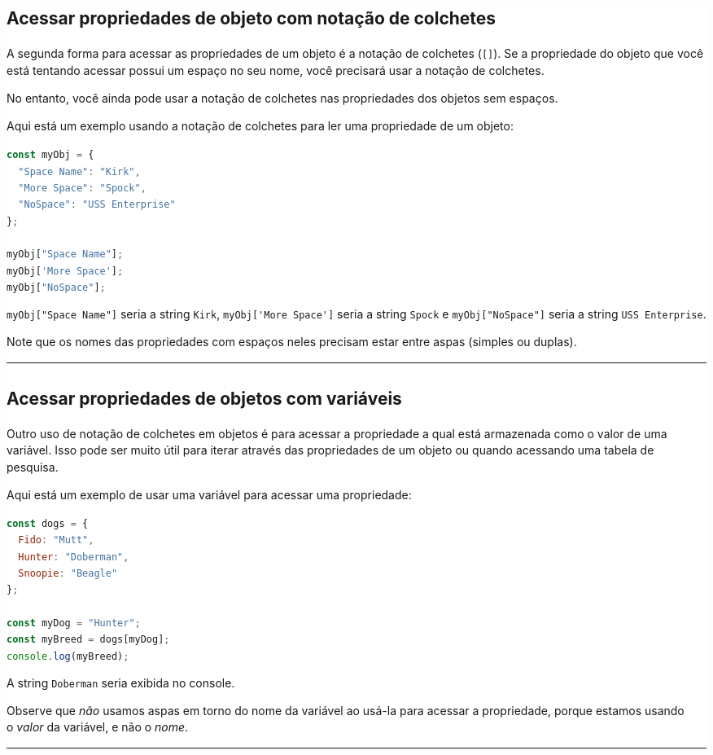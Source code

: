 ## Acessar propriedades de objeto com notação de colchetes

A segunda forma para acessar as propriedades de um objeto é a notação de colchetes (`[]`). Se a propriedade do objeto que você está tentando acessar possui um espaço no seu nome, você precisará usar a notação de colchetes.

No entanto, você ainda pode usar a notação de colchetes nas propriedades dos objetos sem espaços.

Aqui está um exemplo usando a notação de colchetes para ler uma propriedade de um objeto:

```js
const myObj = {
  "Space Name": "Kirk",
  "More Space": "Spock",
  "NoSpace": "USS Enterprise"
};

myObj["Space Name"];
myObj['More Space'];
myObj["NoSpace"];
```

`myObj["Space Name"]` seria a string `Kirk`, `myObj['More Space']` seria a string `Spock` e `myObj["NoSpace"]` seria a string `USS Enterprise`.

Note que os nomes das propriedades com espaços neles precisam estar entre aspas (simples ou duplas).

****

## Acessar propriedades de objetos com variáveis

Outro uso de notação de colchetes em objetos é para acessar a propriedade a qual está armazenada como o valor de uma variável. Isso pode ser muito útil para iterar através das propriedades de um objeto ou quando acessando uma tabela de pesquisa.

Aqui está um exemplo de usar uma variável para acessar uma propriedade:

```js
const dogs = {
  Fido: "Mutt",
  Hunter: "Doberman",
  Snoopie: "Beagle"
};

const myDog = "Hunter";
const myBreed = dogs[myDog];
console.log(myBreed);
```

A string `Doberman` seria exibida no console.

Observe que *não* usamos aspas em torno do nome da variável ao usá-la para acessar a propriedade, porque estamos usando o *valor* da variável, e não o *nome*.

****
